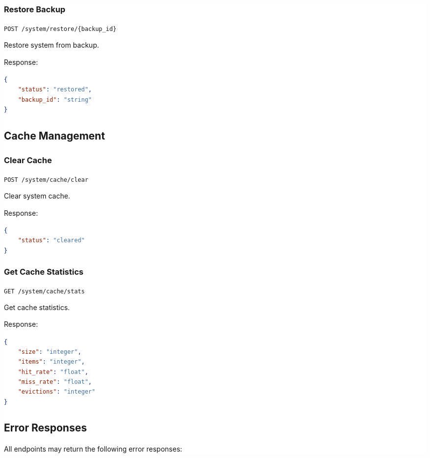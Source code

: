 ### Restore Backup

```http
POST /system/restore/{backup_id}
```

Restore system from backup.

Response:
```json
{
    "status": "restored",
    "backup_id": "string"
}
```

## Cache Management

### Clear Cache

```http
POST /system/cache/clear
```

Clear system cache.

Response:
```json
{
    "status": "cleared"
}
```

### Get Cache Statistics

```http
GET /system/cache/stats
```

Get cache statistics.

Response:
```json
{
    "size": "integer",
    "items": "integer",
    "hit_rate": "float",
    "miss_rate": "float",
    "evictions": "integer"
}
```

## Error Responses

All endpoints may return the following error responses:
